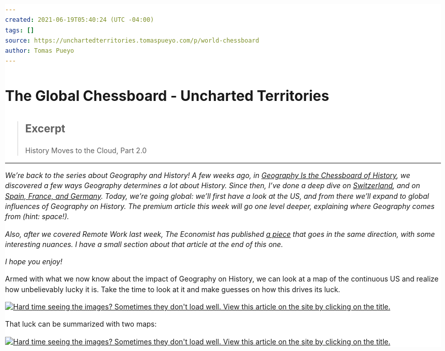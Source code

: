 ```yaml
---
created: 2021-06-19T05:40:24 (UTC -04:00)
tags: []
source: https://unchartedterritories.tomaspueyo.com/p/world-chessboard
author: Tomas Pueyo
---
```


# The Global Chessboard - Uncharted Territories

> ## Excerpt
> History Moves to the Cloud, Part 2.0

---
_We’re back to the series about Geography and History! A few weeks ago, in [Geography Is the Chessboard of History](https://unchartedterritories.tomaspueyo.com/p/geography-is-the-chessboard-of-history), we discovered a few ways Geography determines a lot about History. Since then, I’ve done a deep dive on [Switzerland](https://unchartedterritories.tomaspueyo.com/p/what-you-want-switzerland-and-how), and on [Spain, France, and Germany](https://unchartedterritories.tomaspueyo.com/p/geography-is-the-chessboard-of-history-a93). Today, we’re going global: we’ll first have a look at the US, and from there we’ll expand to global influences of Geography on History. The premium article this week will go one level deeper, explaining where Geography comes from (hint: space!)._

_Also, after we covered Remote Work last week, The Economist has published [a piece](https://www.economist.com/graphic-detail/2021/06/06/will-workers-return-to-the-office) that goes in the same direction, with some interesting nuances. I have a small section about that article at the end of this one._

_I hope you enjoy!_

Armed with what we now know about the impact of Geography on History, we can look at a map of the continuous US and realize how unbelievably lucky it is. Take the time to look at it and make guesses on how this drives its luck.

[![Hard time seeing the images? Sometimes they don't load well. View this article on the site by clicking on the title.](https://cdn.substack.com/image/fetch/w_1456,c_limit,f_auto,q_auto:good,fl_progressive:steep/https%3A%2F%2Fbucketeer-e05bbc84-baa3-437e-9518-adb32be77984.s3.amazonaws.com%2Fpublic%2Fimages%2F3cdc4c79-4f24-4fea-bb59-4ee5676e7332_2389x1435.png "Hard time seeing the images? Sometimes they don't load well. View this article on the site by clicking on the title.")](https://cdn.substack.com/image/fetch/f_auto,q_auto:good,fl_progressive:steep/https%3A%2F%2Fbucketeer-e05bbc84-baa3-437e-9518-adb32be77984.s3.amazonaws.com%2Fpublic%2Fimages%2F3cdc4c79-4f24-4fea-bb59-4ee5676e7332_2389x1435.png)

That luck can be summarized with two maps:

[![Hard time seeing the images? Sometimes they don't load well. View this article on the site by clicking on the title.](https://cdn.substack.com/image/fetch/w_1456,c_limit,f_auto,q_auto:good,fl_progressive:steep/https%3A%2F%2Fbucketeer-e05bbc84-baa3-437e-9518-adb32be77984.s3.amazonaws.com%2Fpublic%2Fimages%2Fd57d40cc-0523-4784-ae2a-a4ed351d4309_2524x1423.png "Hard time seeing the images? Sometimes they don't load well. View this article on the site by clicking on the title.")](https://cdn.substack.com/image/fetch/f_auto,q_auto:good,fl_progressive:steep/https%3A%2F%2Fbucketeer-e05bbc84-baa3-437e-9518-adb32be77984.s3.amazonaws.com%2Fpublic%2Fimages%2Fd57d40cc-0523-4784-ae2a-a4ed351d4309_2524x1423.png)
